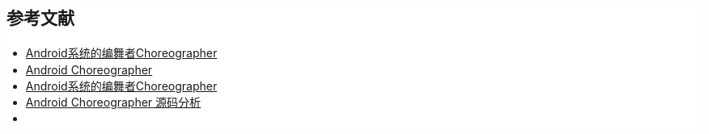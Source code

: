 










## 参考文献
+ [Android系统的编舞者Choreographer](https://www.jianshu.com/p/fb645ea98474)   
+ [Android Choreographer](https://blog.csdn.net/ahence/article/details/78417186) 
+ [Android系统的编舞者Choreographer](https://juejin.im/entry/5ae1a4aef265da0b7e0bf94a)
+ [Android Choreographer 源码分析](https://www.jianshu.com/p/996bca12eb1d)
+ [](https://www.jianshu.com/p/dd32ec35db1d)
